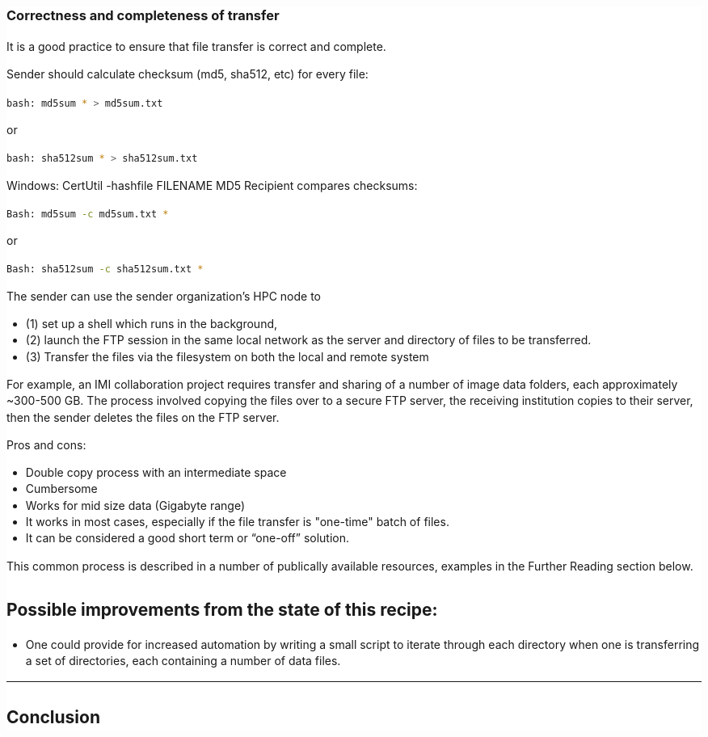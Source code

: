 
### Correctness and completeness of transfer

It is a good practice to ensure that file transfer is correct and complete.

Sender should calculate checksum (md5, sha512, etc) for every file:

```bash
bash: md5sum * > md5sum.txt
```
or
```bash
bash: sha512sum * > sha512sum.txt
```

Windows: CertUtil -hashfile FILENAME MD5
Recipient compares checksums:
```bash
Bash: md5sum -c md5sum.txt *
```
or

```bash
Bash: sha512sum -c sha512sum.txt *
```


The sender can use the sender organization’s HPC node to
- (1)	set up a shell which runs in the background,
- (2)	launch the FTP session in the same local network as the server and directory of files to be transferred.
- (3)	Transfer the files via the filesystem on both the local and remote system

For example, an IMI collaboration project requires transfer and sharing of a number of image data folders, each approximately ~300-500 GB.
The process involved copying the files over to a secure FTP server, the receiving institution copies to their server, then the sender deletes the files on the FTP server.

Pros and cons:
- Double copy process with an intermediate space
- Cumbersome
- Works for mid size data (Gigabyte range)
- It works in most cases, especially if the file transfer is "one-time" batch of files.
- It can be considered a good short term or “one-off” solution.

This common process is described in a number of publically available resources, examples in the Further Reading section below.


## Possible improvements from the state of this recipe:

- One could provide for increased automation by writing a small script to iterate through each directory when one is transferring a set of directories, each containing a number of data files.

---

## Conclusion
